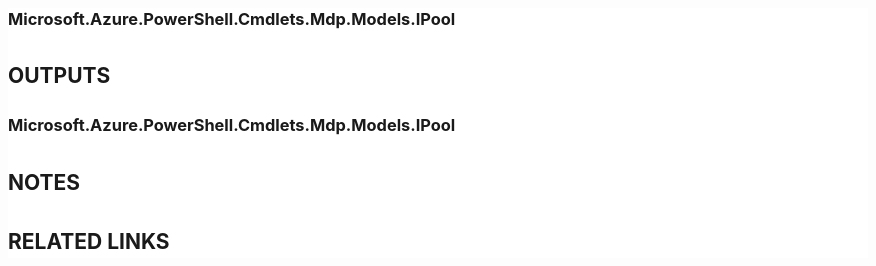 ### Microsoft.Azure.PowerShell.Cmdlets.Mdp.Models.IPool

## OUTPUTS

### Microsoft.Azure.PowerShell.Cmdlets.Mdp.Models.IPool

## NOTES

## RELATED LINKS
